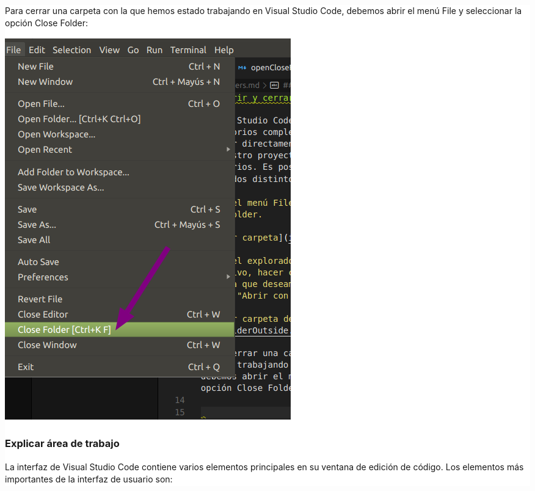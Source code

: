 Para cerrar una carpeta con la que hemos estado trabajando en Visual Studio Code, debemos abrir el menú File y seleccionar la opción Close Folder:
 
![Cerrar carpeta](img/closeFolder.png)


 ### Explicar área de trabajo
 
La interfaz de Visual Studio Code contiene varios elementos principales en su ventana de edición de código. Los elementos más importantes de la interfaz de usuario son:
 